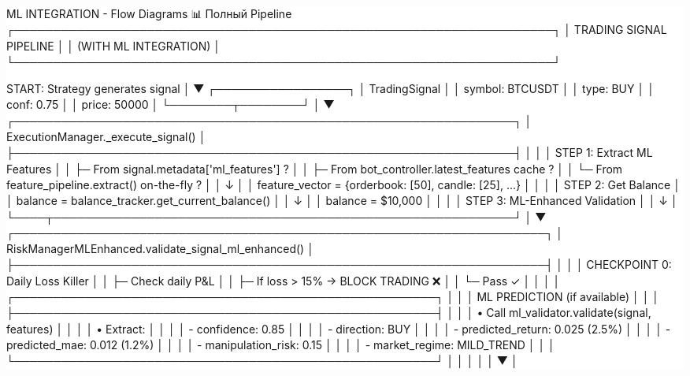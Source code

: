 

ML INTEGRATION - Flow Diagrams
📊 Полный Pipeline
┌─────────────────────────────────────────────────────────────────────┐
│                    TRADING SIGNAL PIPELINE                          │
│                      (WITH ML INTEGRATION)                          │
└─────────────────────────────────────────────────────────────────────┘

START: Strategy generates signal
         │
         ▼
    ┌─────────────────┐
    │ TradingSignal   │
    │ symbol: BTCUSDT │
    │ type: BUY       │
    │ conf: 0.75      │
    │ price: 50000    │
    └────────┬────────┘
             │
             ▼
┌────────────────────────────────────────────────────────────────┐
│  ExecutionManager._execute_signal()                            │
├────────────────────────────────────────────────────────────────┤
│                                                                │
│  STEP 1: Extract ML Features                                  │
│  ├─ From signal.metadata['ml_features'] ?                     │
│  ├─ From bot_controller.latest_features cache ?               │
│  └─ From feature_pipeline.extract() on-the-fly ?              │
│       ↓                                                        │
│  feature_vector = {orderbook: [50], candle: [25], ...}        │
│                                                                │
│  STEP 2: Get Balance                                          │
│  balance = balance_tracker.get_current_balance()              │
│       ↓                                                        │
│  balance = $10,000                                            │
│                                                                │
│  STEP 3: ML-Enhanced Validation                               │
│       ↓                                                        │
└────┬───────────────────────────────────────────────────────────┘
     │
     ▼
┌────────────────────────────────────────────────────────────────────┐
│  RiskManagerMLEnhanced.validate_signal_ml_enhanced()               │
├────────────────────────────────────────────────────────────────────┤
│                                                                    │
│  CHECKPOINT 0: Daily Loss Killer                                  │
│  ├─ Check daily P&L                                               │
│  ├─ If loss > 15% → BLOCK TRADING ❌                              │
│  └─ Pass ✓                                                        │
│                                                                    │
│  ┌──────────────────────────────────────────────────────┐        │
│  │  ML PREDICTION (if available)                        │        │
│  ├──────────────────────────────────────────────────────┤        │
│  │  • Call ml_validator.validate(signal, features)      │        │
│  │  • Extract:                                           │        │
│  │    - confidence: 0.85                                 │        │
│  │    - direction: BUY                                   │        │
│  │    - predicted_return: 0.025 (2.5%)                  │        │
│  │    - predicted_mae: 0.012 (1.2%)                     │        │
│  │    - manipulation_risk: 0.15                          │        │
│  │    - market_regime: MILD_TREND                        │        │
│  └──────────────────────────────────────────────────────┘        │
│       │                                                            │
│       ▼                                                            │